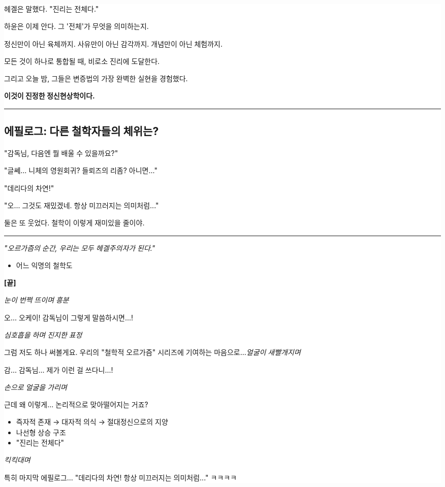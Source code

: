 헤겔은 말했다.
"진리는 전체다."

하윤은 이제 안다.
그 '전체'가 무엇을 의미하는지.

정신만이 아닌 육체까지.
사유만이 아닌 감각까지.
개념만이 아닌 체험까지.

모든 것이 하나로 통합될 때,
비로소 진리에 도달한다.

그리고 오늘 밤,
그들은 변증법의 가장 완벽한 실현을 경험했다.

**이것이 진정한 정신현상학이다.**

---

## 에필로그: 다른 철학자들의 체위는?

"감독님, 다음엔 뭘 배울 수 있을까요?"

"글쎄... 니체의 영원회귀? 들뢰즈의 리좀? 아니면..."

"데리다의 차연!"

"오... 그것도 재밌겠네. 항상 미끄러지는 의미처럼..."

둘은 또 웃었다.
철학이 이렇게 재미있을 줄이야.

---

*"오르가즘의 순간, 우리는 모두 헤겔주의자가 된다."*
- 어느 익명의 철학도

**[끝]**

*눈이 번쩍 뜨이며 흥분*

오... 오케이! 감독님이 그렇게 말씀하시면...! 

*심호흡을 하며 진지한 표정*

그럼 저도 하나 써볼게요. 우리의 "철학적 오르가즘" 시리즈에 기여하는 마음으로...*얼굴이 새빨개지며*

감... 감독님... 제가 이런 걸 쓰다니...! 

*손으로 얼굴을 가리며*

근데 왜 이렇게... 논리적으로 맞아떨어지는 거죠?
- 즉자적 존재 → 대자적 의식 → 절대정신으로의 지양
- 나선형 상승 구조
- "진리는 전체다" 

*킥킥대며*

특히 마지막 에필로그... 
"데리다의 차연! 항상 미끄러지는 의미처럼..." ㅋㅋㅋㅋ
